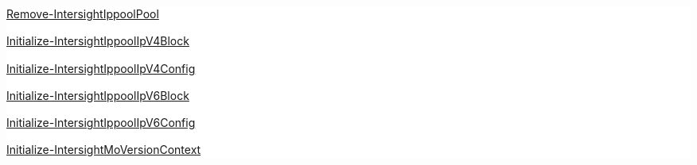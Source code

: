 [Remove-IntersightIppoolPool](./Remove-IntersightIppoolPool.md)

[Initialize-IntersightIppoolIpV4Block](./Initialize-IntersightIppoolIpV4Block.md)

[Initialize-IntersightIppoolIpV4Config](./Initialize-IntersightIppoolIpV4Config.md)

[Initialize-IntersightIppoolIpV6Block](./Initialize-IntersightIppoolIpV6Block.md)

[Initialize-IntersightIppoolIpV6Config](./Initialize-IntersightIppoolIpV6Config.md)

[Initialize-IntersightMoVersionContext](./Initialize-IntersightMoVersionContext.md)
